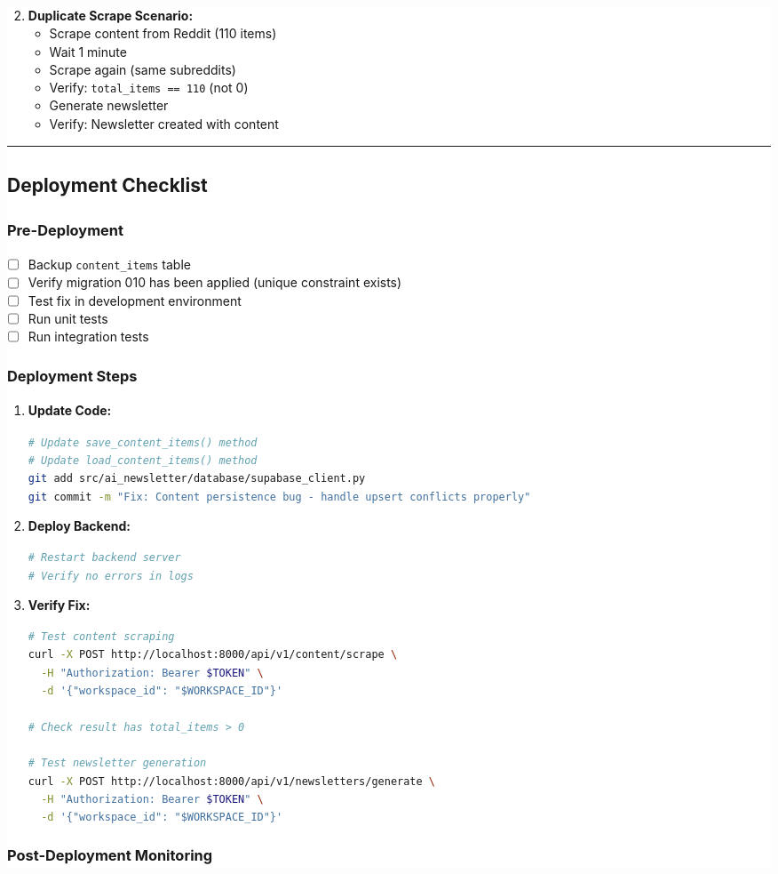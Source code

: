 2. **Duplicate Scrape Scenario:**
   - Scrape content from Reddit (110 items)
   - Wait 1 minute
   - Scrape again (same subreddits)
   - Verify: `total_items == 110` (not 0)
   - Generate newsletter
   - Verify: Newsletter created with content

---

## Deployment Checklist

### Pre-Deployment

- [ ] Backup `content_items` table
- [ ] Verify migration 010 has been applied (unique constraint exists)
- [ ] Test fix in development environment
- [ ] Run unit tests
- [ ] Run integration tests

### Deployment Steps

1. **Update Code:**
   ```bash
   # Update save_content_items() method
   # Update load_content_items() method
   git add src/ai_newsletter/database/supabase_client.py
   git commit -m "Fix: Content persistence bug - handle upsert conflicts properly"
   ```

2. **Deploy Backend:**
   ```bash
   # Restart backend server
   # Verify no errors in logs
   ```

3. **Verify Fix:**
   ```bash
   # Test content scraping
   curl -X POST http://localhost:8000/api/v1/content/scrape \
     -H "Authorization: Bearer $TOKEN" \
     -d '{"workspace_id": "$WORKSPACE_ID"}'

   # Check result has total_items > 0

   # Test newsletter generation
   curl -X POST http://localhost:8000/api/v1/newsletters/generate \
     -H "Authorization: Bearer $TOKEN" \
     -d '{"workspace_id": "$WORKSPACE_ID"}'
   ```

### Post-Deployment Monitoring
